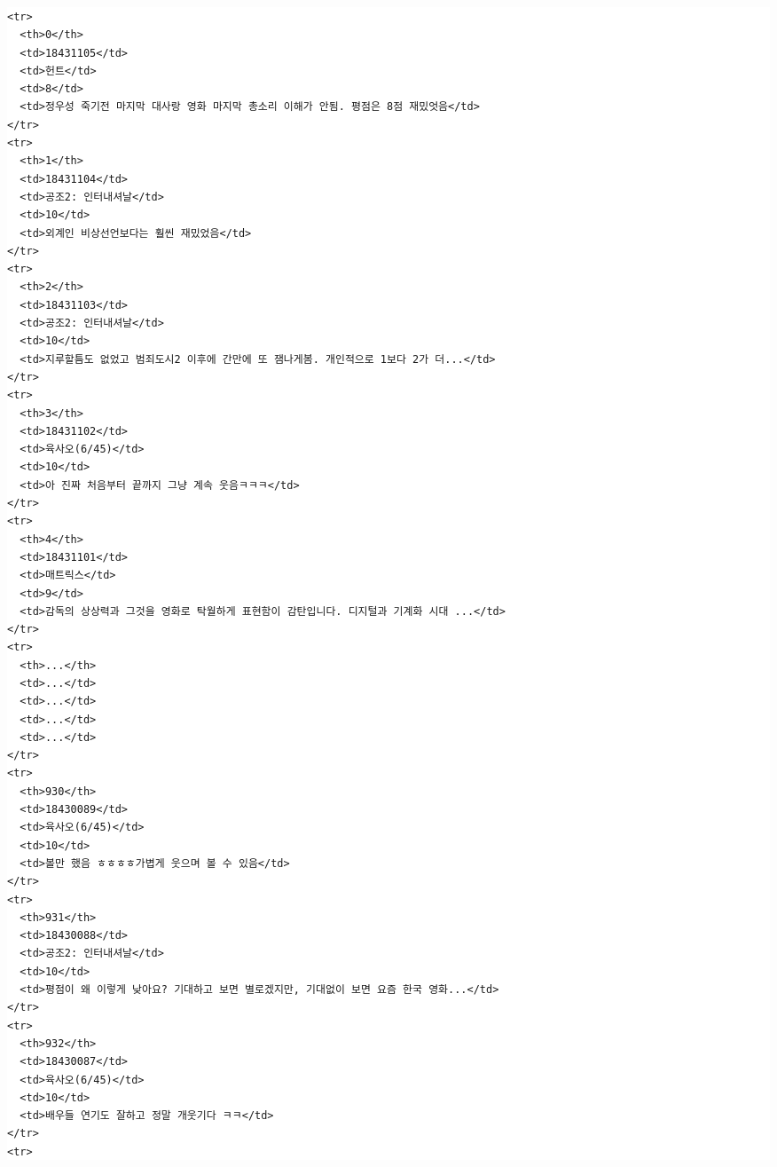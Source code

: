     <tr>
      <th>0</th>
      <td>18431105</td>
      <td>헌트</td>
      <td>8</td>
      <td>정우성 죽기전 마지막 대사랑 영화 마지막 총소리 이해가 안됨. 평점은 8점 재밌엇음</td>
    </tr>
    <tr>
      <th>1</th>
      <td>18431104</td>
      <td>공조2: 인터내셔날</td>
      <td>10</td>
      <td>외계인 비상선언보다는 훨씬 재밌었음</td>
    </tr>
    <tr>
      <th>2</th>
      <td>18431103</td>
      <td>공조2: 인터내셔날</td>
      <td>10</td>
      <td>지루할틈도 없었고 범죄도시2 이후에 간만에 또 잼나게봄. 개인적으로 1보다 2가 더...</td>
    </tr>
    <tr>
      <th>3</th>
      <td>18431102</td>
      <td>육사오(6/45)</td>
      <td>10</td>
      <td>아 진짜 처음부터 끝까지 그냥 계속 웃음ㅋㅋㅋ</td>
    </tr>
    <tr>
      <th>4</th>
      <td>18431101</td>
      <td>매트릭스</td>
      <td>9</td>
      <td>감독의 상상력과 그것을 영화로 탁월하게 표현함이 감탄입니다. 디지털과 기계화 시대 ...</td>
    </tr>
    <tr>
      <th>...</th>
      <td>...</td>
      <td>...</td>
      <td>...</td>
      <td>...</td>
    </tr>
    <tr>
      <th>930</th>
      <td>18430089</td>
      <td>육사오(6/45)</td>
      <td>10</td>
      <td>볼만 했음 ㅎㅎㅎㅎ가볍게 웃으며 볼 수 있음</td>
    </tr>
    <tr>
      <th>931</th>
      <td>18430088</td>
      <td>공조2: 인터내셔날</td>
      <td>10</td>
      <td>평점이 왜 이렇게 낮아요? 기대하고 보면 별로겠지만, 기대없이 보면 요즘 한국 영화...</td>
    </tr>
    <tr>
      <th>932</th>
      <td>18430087</td>
      <td>육사오(6/45)</td>
      <td>10</td>
      <td>배우들 연기도 잘하고 정말 개웃기다 ㅋㅋ</td>
    </tr>
    <tr>